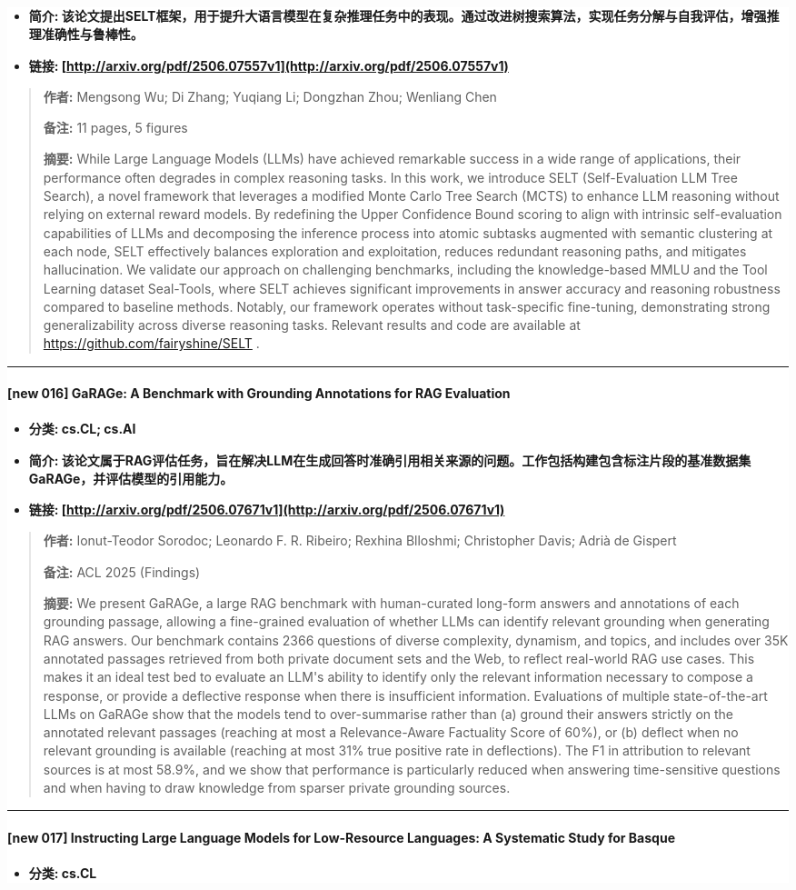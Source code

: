 - **简介: 该论文提出SELT框架，用于提升大语言模型在复杂推理任务中的表现。通过改进树搜索算法，实现任务分解与自我评估，增强推理准确性与鲁棒性。**

- **链接: [http://arxiv.org/pdf/2506.07557v1](http://arxiv.org/pdf/2506.07557v1)**

> **作者:** Mengsong Wu; Di Zhang; Yuqiang Li; Dongzhan Zhou; Wenliang Chen
>
> **备注:** 11 pages, 5 figures
>
> **摘要:** While Large Language Models (LLMs) have achieved remarkable success in a wide range of applications, their performance often degrades in complex reasoning tasks. In this work, we introduce SELT (Self-Evaluation LLM Tree Search), a novel framework that leverages a modified Monte Carlo Tree Search (MCTS) to enhance LLM reasoning without relying on external reward models. By redefining the Upper Confidence Bound scoring to align with intrinsic self-evaluation capabilities of LLMs and decomposing the inference process into atomic subtasks augmented with semantic clustering at each node, SELT effectively balances exploration and exploitation, reduces redundant reasoning paths, and mitigates hallucination. We validate our approach on challenging benchmarks, including the knowledge-based MMLU and the Tool Learning dataset Seal-Tools, where SELT achieves significant improvements in answer accuracy and reasoning robustness compared to baseline methods. Notably, our framework operates without task-specific fine-tuning, demonstrating strong generalizability across diverse reasoning tasks. Relevant results and code are available at https://github.com/fairyshine/SELT .
>
---
#### [new 016] GaRAGe: A Benchmark with Grounding Annotations for RAG Evaluation
- **分类: cs.CL; cs.AI**

- **简介: 该论文属于RAG评估任务，旨在解决LLM在生成回答时准确引用相关来源的问题。工作包括构建包含标注片段的基准数据集GaRAGe，并评估模型的引用能力。**

- **链接: [http://arxiv.org/pdf/2506.07671v1](http://arxiv.org/pdf/2506.07671v1)**

> **作者:** Ionut-Teodor Sorodoc; Leonardo F. R. Ribeiro; Rexhina Blloshmi; Christopher Davis; Adrià de Gispert
>
> **备注:** ACL 2025 (Findings)
>
> **摘要:** We present GaRAGe, a large RAG benchmark with human-curated long-form answers and annotations of each grounding passage, allowing a fine-grained evaluation of whether LLMs can identify relevant grounding when generating RAG answers. Our benchmark contains 2366 questions of diverse complexity, dynamism, and topics, and includes over 35K annotated passages retrieved from both private document sets and the Web, to reflect real-world RAG use cases. This makes it an ideal test bed to evaluate an LLM's ability to identify only the relevant information necessary to compose a response, or provide a deflective response when there is insufficient information. Evaluations of multiple state-of-the-art LLMs on GaRAGe show that the models tend to over-summarise rather than (a) ground their answers strictly on the annotated relevant passages (reaching at most a Relevance-Aware Factuality Score of 60%), or (b) deflect when no relevant grounding is available (reaching at most 31% true positive rate in deflections). The F1 in attribution to relevant sources is at most 58.9%, and we show that performance is particularly reduced when answering time-sensitive questions and when having to draw knowledge from sparser private grounding sources.
>
---
#### [new 017] Instructing Large Language Models for Low-Resource Languages: A Systematic Study for Basque
- **分类: cs.CL**
